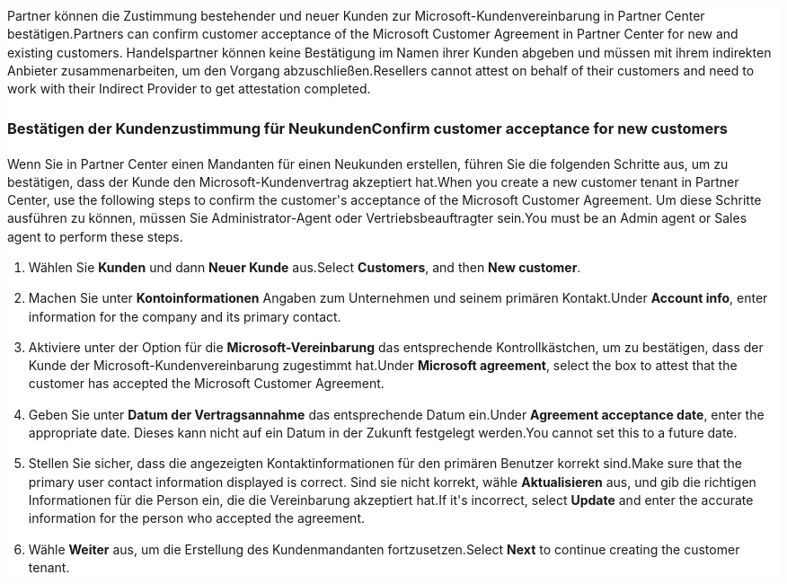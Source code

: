 <span data-ttu-id="b4aed-126">Partner können die Zustimmung bestehender und neuer Kunden zur Microsoft-Kundenvereinbarung in Partner Center bestätigen.</span><span class="sxs-lookup"><span data-stu-id="b4aed-126">Partners can confirm customer acceptance of the Microsoft Customer Agreement in Partner Center for new and existing customers.</span></span> <span data-ttu-id="b4aed-127">Handelspartner können keine Bestätigung im Namen ihrer Kunden abgeben und müssen mit ihrem indirekten Anbieter zusammenarbeiten, um den Vorgang abzuschließen.</span><span class="sxs-lookup"><span data-stu-id="b4aed-127">Resellers cannot attest on behalf of their customers and need to work with their Indirect Provider to get attestation completed.</span></span>

### <a name="confirm-customer-acceptance-for-new-customers"></a><span data-ttu-id="b4aed-128">Bestätigen der Kundenzustimmung für Neukunden</span><span class="sxs-lookup"><span data-stu-id="b4aed-128">Confirm customer acceptance for new customers</span></span>

<span data-ttu-id="b4aed-129">Wenn Sie in Partner Center einen Mandanten für einen Neukunden erstellen, führen Sie die folgenden Schritte aus, um zu bestätigen, dass der Kunde den Microsoft-Kundenvertrag akzeptiert hat.</span><span class="sxs-lookup"><span data-stu-id="b4aed-129">When you create a new customer tenant in Partner Center, use the following steps to confirm the customer's acceptance of the Microsoft Customer Agreement.</span></span> <span data-ttu-id="b4aed-130">Um diese Schritte ausführen zu können, müssen Sie Administrator-Agent oder Vertriebsbeauftragter sein.</span><span class="sxs-lookup"><span data-stu-id="b4aed-130">You must be an Admin agent or Sales agent to perform these steps.</span></span>

1. <span data-ttu-id="b4aed-131">Wählen Sie **Kunden** und dann **Neuer Kunde** aus.</span><span class="sxs-lookup"><span data-stu-id="b4aed-131">Select **Customers**, and then **New customer**.</span></span>

2. <span data-ttu-id="b4aed-132">Machen Sie unter **Kontoinformationen** Angaben zum Unternehmen und seinem primären Kontakt.</span><span class="sxs-lookup"><span data-stu-id="b4aed-132">Under **Account info**, enter information for the company and its primary contact.</span></span>

3. <span data-ttu-id="b4aed-133">Aktiviere unter der Option für die **Microsoft-Vereinbarung** das entsprechende Kontrollkästchen, um zu bestätigen, dass der Kunde der Microsoft-Kundenvereinbarung zugestimmt hat.</span><span class="sxs-lookup"><span data-stu-id="b4aed-133">Under **Microsoft agreement**, select the box to attest that the customer has accepted the Microsoft Customer Agreement.</span></span>

4. <span data-ttu-id="b4aed-134">Geben Sie unter **Datum der Vertragsannahme** das entsprechende Datum ein.</span><span class="sxs-lookup"><span data-stu-id="b4aed-134">Under **Agreement acceptance date**, enter the appropriate date.</span></span> <span data-ttu-id="b4aed-135">Dieses kann nicht auf ein Datum in der Zukunft festgelegt werden.</span><span class="sxs-lookup"><span data-stu-id="b4aed-135">You cannot set this to a future date.</span></span>

5. <span data-ttu-id="b4aed-136">Stellen Sie sicher, dass die angezeigten Kontaktinformationen für den primären Benutzer korrekt sind.</span><span class="sxs-lookup"><span data-stu-id="b4aed-136">Make sure that the primary user contact information displayed is correct.</span></span> <span data-ttu-id="b4aed-137">Sind sie nicht korrekt, wähle **Aktualisieren** aus, und gib die richtigen Informationen für die Person ein, die die Vereinbarung akzeptiert hat.</span><span class="sxs-lookup"><span data-stu-id="b4aed-137">If it's incorrect, select **Update** and enter the accurate information for the person who accepted the agreement.</span></span>

6. <span data-ttu-id="b4aed-138">Wähle **Weiter** aus, um die Erstellung des Kundenmandanten fortzusetzen.</span><span class="sxs-lookup"><span data-stu-id="b4aed-138">Select **Next** to continue creating the customer tenant.</span></span>
